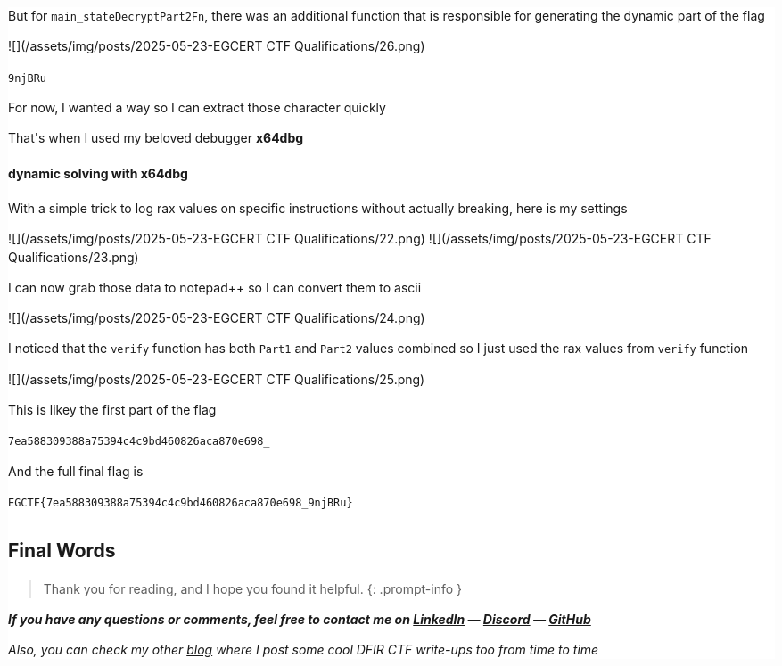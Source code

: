 But for `main_stateDecryptPart2Fn`, there was an additional function that is responsible for generating the dynamic part of the flag

![](/assets/img/posts/2025-05-23-EGCERT CTF Qualifications/26.png)

`9njBRu`

For now, I wanted a way so I can extract those character quickly

That's when I used my beloved debugger **x64dbg**

#### dynamic solving with x64dbg

With a simple trick to log rax values on specific instructions without actually breaking, here is my settings

![](/assets/img/posts/2025-05-23-EGCERT CTF Qualifications/22.png)
![](/assets/img/posts/2025-05-23-EGCERT CTF Qualifications/23.png)

I can now grab those data to notepad++ so I can convert them to ascii

![](/assets/img/posts/2025-05-23-EGCERT CTF Qualifications/24.png)

I noticed that the `verify` function has both `Part1` and `Part2` values combined so I just used the rax values from `verify` function

![](/assets/img/posts/2025-05-23-EGCERT CTF Qualifications/25.png)

This is likey the first part of the flag

`7ea588309388a75394c4c9bd460826aca870e698_`

And the full final flag is

`EGCTF{7ea588309388a75394c4c9bd460826aca870e698_9njBRu}`

## Final Words

> Thank you for reading, and I hope you found it helpful.
{: .prompt-info }

***If you have any questions or comments, feel free to contact me on [LinkedIn](https://www.linkedin.com/in/eljooker) — [Discord](https://discord.com/users/605894319408283678) — [GitHub](https://github.com/ELJoOker2004)***

*Also, you can check my other [blog](https://medium.com/@ELJoOker) where I post some cool DFIR CTF write-ups too from time to time*
